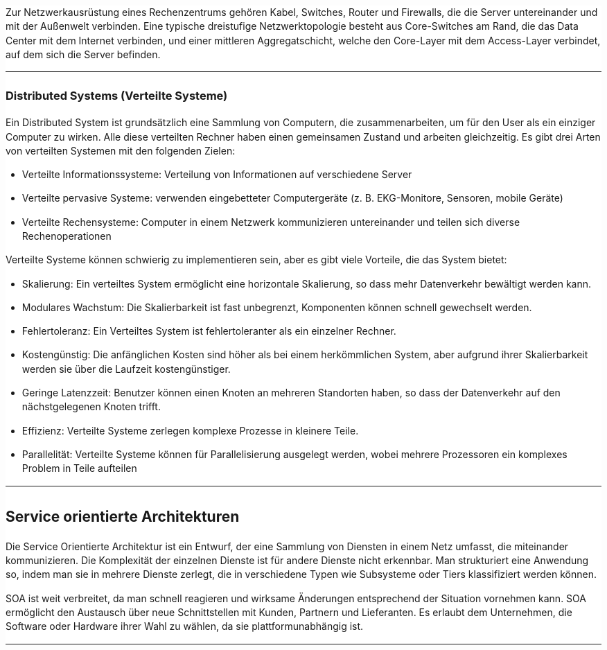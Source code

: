 Zur Netzwerkausrüstung eines Rechenzentrums gehören Kabel, Switches, Router und Firewalls, die die Server untereinander und mit der Außenwelt verbinden. Eine typische dreistufige Netzwerktopologie besteht aus Core-Switches am Rand, die das Data Center mit dem Internet verbinden, und einer mittleren Aggregatschicht, welche den Core-Layer mit dem Access-Layer verbindet, auf dem sich die Server befinden.

---

### Distributed Systems (Verteilte Systeme)

Ein Distributed System ist grundsätzlich eine Sammlung von Computern, die zusammenarbeiten, um für den User als ein einziger Computer zu wirken. Alle diese verteilten Rechner haben einen gemeinsamen Zustand und arbeiten gleichzeitig. Es gibt drei Arten von verteilten Systemen mit den folgenden Zielen:

* Verteilte Informationssysteme: Verteilung von Informationen auf verschiedene Server

* Verteilte pervasive Systeme: verwenden eingebetteter Computergeräte (z. B. EKG-Monitore, Sensoren, mobile Geräte)

* Verteilte Rechensysteme: Computer in einem Netzwerk kommunizieren untereinander und teilen sich diverse Rechenoperationen

Verteilte Systeme können schwierig zu implementieren sein, aber es gibt viele Vorteile, die das System bietet:

* Skalierung: Ein verteiltes System ermöglicht eine horizontale Skalierung, so dass mehr Datenverkehr bewältigt werden kann.

* Modulares Wachstum: Die Skalierbarkeit ist fast unbegrenzt, Komponenten können schnell gewechselt werden.

* Fehlertoleranz: Ein Verteiltes System ist fehlertoleranter als ein einzelner Rechner.

* Kostengünstig: Die anfänglichen Kosten sind höher als bei einem herkömmlichen System, aber aufgrund ihrer Skalierbarkeit werden sie über die Laufzeit kostengünstiger.

* Geringe Latenzzeit: Benutzer können einen Knoten an mehreren Standorten haben, so dass der Datenverkehr auf den nächstgelegenen Knoten trifft.

* Effizienz: Verteilte Systeme zerlegen komplexe Prozesse in kleinere Teile.

* Parallelität: Verteilte Systeme können für Parallelisierung ausgelegt werden, wobei mehrere Prozessoren ein komplexes Problem in Teile aufteilen

---

## Service orientierte Architekturen

Die Service Orientierte Architektur ist ein Entwurf, der eine Sammlung von Diensten in einem Netz umfasst, die miteinander kommunizieren. Die Komplexität der einzelnen Dienste ist für andere Dienste nicht erkennbar. Man strukturiert eine Anwendung so, indem man sie in mehrere Dienste zerlegt, die in verschiedene Typen wie Subsysteme oder Tiers klassifiziert werden können.

SOA ist weit verbreitet, da man schnell reagieren und wirksame Änderungen entsprechend der Situation vornehmen kann. SOA ermöglicht den Austausch über neue Schnittstellen mit Kunden, Partnern und Lieferanten. Es erlaubt dem Unternehmen, die Software oder Hardware ihrer Wahl zu wählen, da sie plattformunabhängig ist.

---